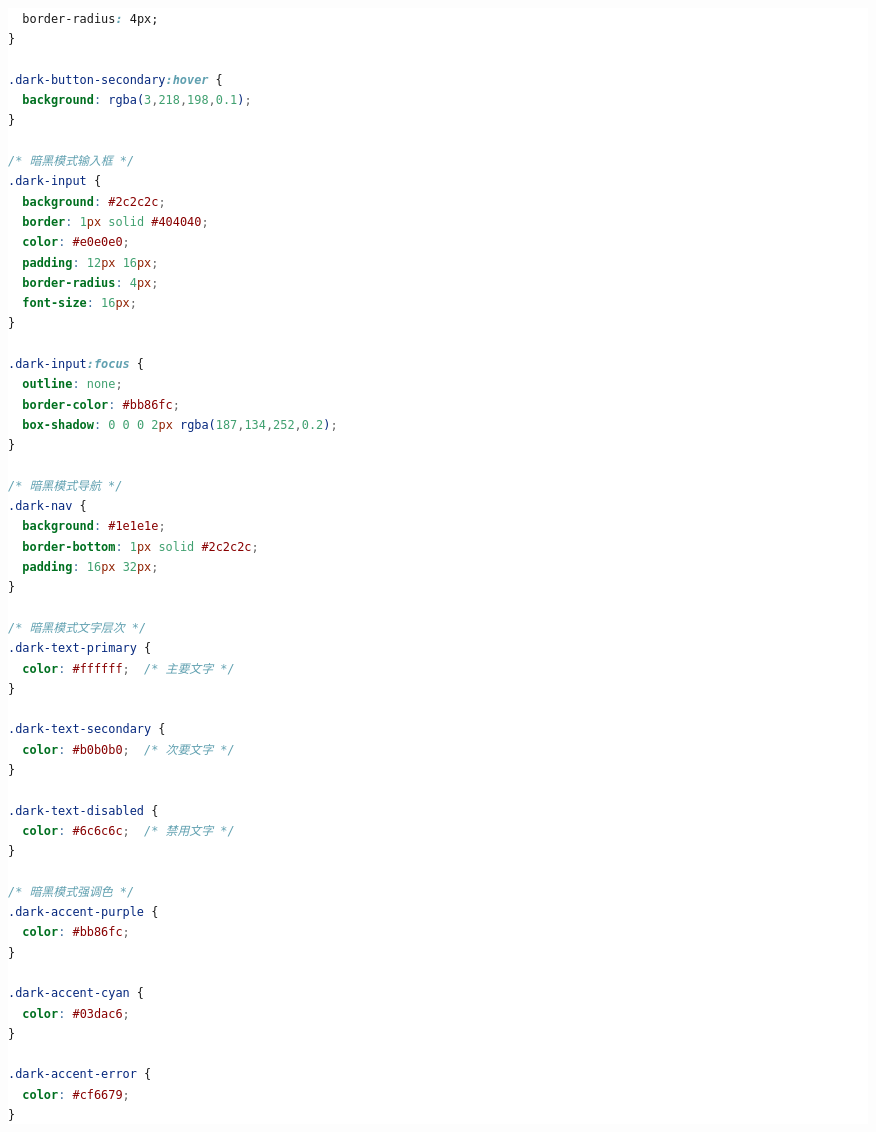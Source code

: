 ```css
  border-radius: 4px;
}

.dark-button-secondary:hover {
  background: rgba(3,218,198,0.1);
}

/* 暗黑模式输入框 */
.dark-input {
  background: #2c2c2c;
  border: 1px solid #404040;
  color: #e0e0e0;
  padding: 12px 16px;
  border-radius: 4px;
  font-size: 16px;
}

.dark-input:focus {
  outline: none;
  border-color: #bb86fc;
  box-shadow: 0 0 0 2px rgba(187,134,252,0.2);
}

/* 暗黑模式导航 */
.dark-nav {
  background: #1e1e1e;
  border-bottom: 1px solid #2c2c2c;
  padding: 16px 32px;
}

/* 暗黑模式文字层次 */
.dark-text-primary {
  color: #ffffff;  /* 主要文字 */
}

.dark-text-secondary {
  color: #b0b0b0;  /* 次要文字 */
}

.dark-text-disabled {
  color: #6c6c6c;  /* 禁用文字 */
}

/* 暗黑模式强调色 */
.dark-accent-purple {
  color: #bb86fc;
}

.dark-accent-cyan {
  color: #03dac6;
}

.dark-accent-error {
  color: #cf6679;
}
```
